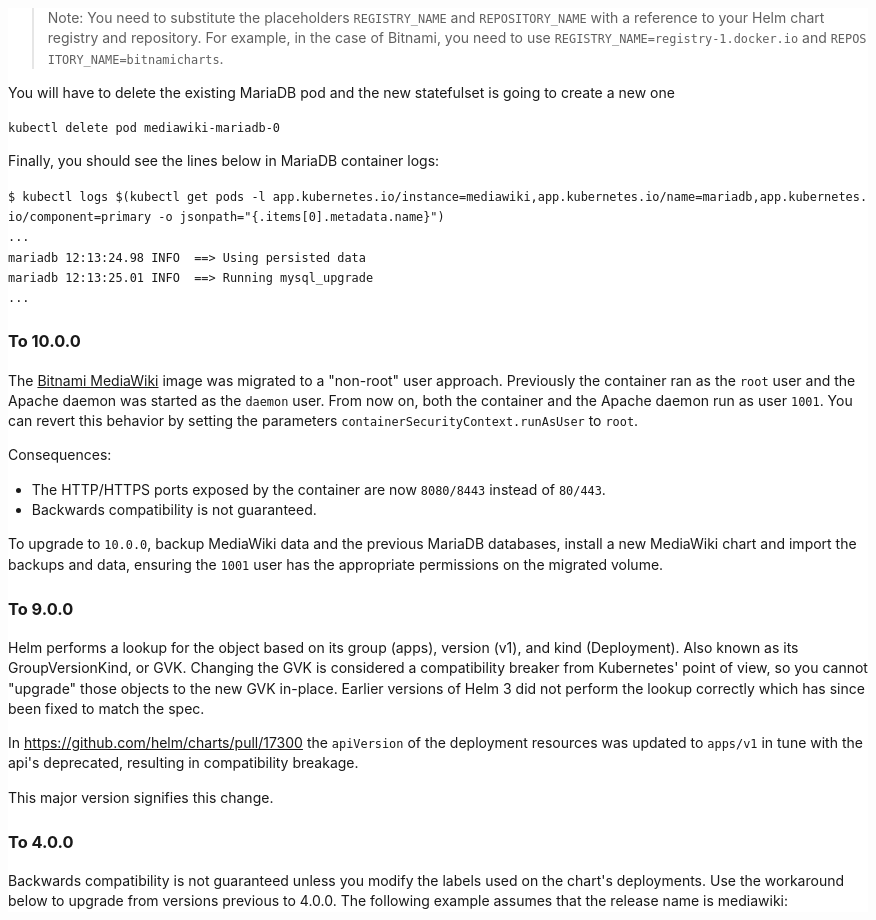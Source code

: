 > Note: You need to substitute the placeholders `REGISTRY_NAME` and `REPOSITORY_NAME` with a reference to your Helm chart registry and repository. For example, in the case of Bitnami, you need to use `REGISTRY_NAME=registry-1.docker.io` and `REPOSITORY_NAME=bitnamicharts`.

You will have to delete the existing MariaDB pod and the new statefulset is going to create a new one

  ```console
  kubectl delete pod mediawiki-mariadb-0
  ```

Finally, you should see the lines below in MariaDB container logs:

```console
$ kubectl logs $(kubectl get pods -l app.kubernetes.io/instance=mediawiki,app.kubernetes.io/name=mariadb,app.kubernetes.io/component=primary -o jsonpath="{.items[0].metadata.name}")
...
mariadb 12:13:24.98 INFO  ==> Using persisted data
mariadb 12:13:25.01 INFO  ==> Running mysql_upgrade
...
```

### To 10.0.0

The [Bitnami MediaWiki](https://github.com/bitnami/containers/tree/main/bitnami/mediawiki) image was migrated to a "non-root" user approach. Previously the container ran as the `root` user and the Apache daemon was started as the `daemon` user. From now on, both the container and the Apache daemon run as user `1001`. You can revert this behavior by setting the parameters `containerSecurityContext.runAsUser` to `root`.

Consequences:

- The HTTP/HTTPS ports exposed by the container are now `8080/8443` instead of `80/443`.
- Backwards compatibility is not guaranteed.

To upgrade to `10.0.0`, backup MediaWiki data and the previous MariaDB databases, install a new MediaWiki chart and import the backups and data, ensuring the `1001` user has the appropriate permissions on the migrated volume.

### To 9.0.0

Helm performs a lookup for the object based on its group (apps), version (v1), and kind (Deployment). Also known as its GroupVersionKind, or GVK. Changing the GVK is considered a compatibility breaker from Kubernetes' point of view, so you cannot "upgrade" those objects to the new GVK in-place. Earlier versions of Helm 3 did not perform the lookup correctly which has since been fixed to match the spec.

In <https://github.com/helm/charts/pull/17300> the `apiVersion` of the deployment resources was updated to `apps/v1` in tune with the api's deprecated, resulting in compatibility breakage.

This major version signifies this change.

### To 4.0.0

Backwards compatibility is not guaranteed unless you modify the labels used on the chart's deployments.
Use the workaround below to upgrade from versions previous to 4.0.0. The following example assumes that the release name is mediawiki:
